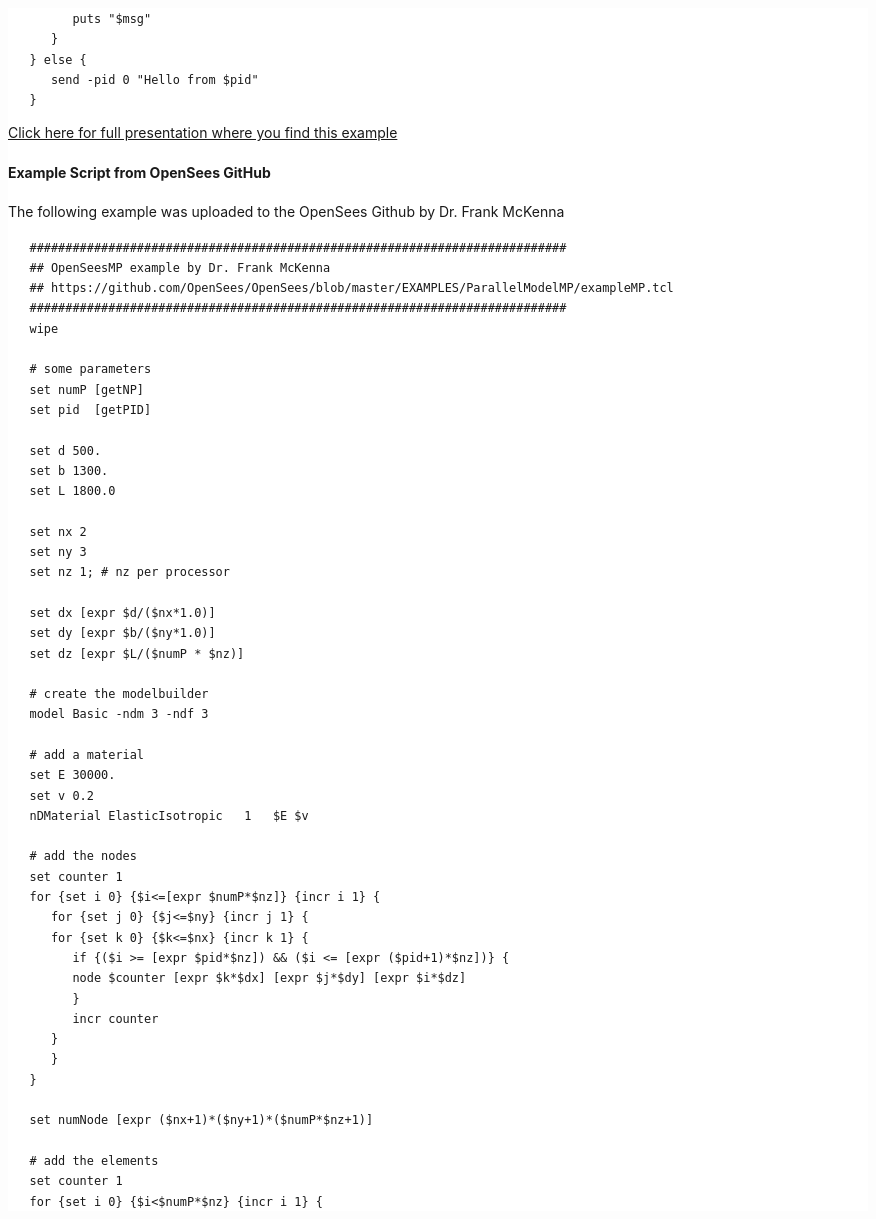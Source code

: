 ```
         puts "$msg"
      }
   } else {
      send -pid 0 "Hello from $pid"
   } 
```
<a href="https://opensees.berkeley.edu/OpenSees/workshops/OpenSeesWorkshop.pdf" target="_blank">Click here for full presentation where you find this example</a>
</li>
</ol>

#### Example Script from OpenSees GitHub

The following example was uploaded to the OpenSees Github by Dr. Frank McKenna

```
   ###########################################################################
   ## OpenSeesMP example by Dr. Frank McKenna
   ## https://github.com/OpenSees/OpenSees/blob/master/EXAMPLES/ParallelModelMP/exampleMP.tcl
   ###########################################################################
   wipe

   # some parameters
   set numP [getNP]
   set pid  [getPID]

   set d 500.
   set b 1300.
   set L 1800.0

   set nx 2
   set ny 3
   set nz 1; # nz per processor

   set dx [expr $d/($nx*1.0)]
   set dy [expr $b/($ny*1.0)]
   set dz [expr $L/($numP * $nz)]

   # create the modelbuilder
   model Basic -ndm 3 -ndf 3

   # add a material
   set E 30000.
   set v 0.2
   nDMaterial ElasticIsotropic   1   $E $v

   # add the nodes
   set counter 1
   for {set i 0} {$i<=[expr $numP*$nz]} {incr i 1} {
      for {set j 0} {$j<=$ny} {incr j 1} {
      for {set k 0} {$k<=$nx} {incr k 1} {
         if {($i >= [expr $pid*$nz]) && ($i <= [expr ($pid+1)*$nz])} {
         node $counter [expr $k*$dx] [expr $j*$dy] [expr $i*$dz]
         }
         incr counter
      }
      }
   }

   set numNode [expr ($nx+1)*($ny+1)*($numP*$nz+1)]

   # add the elements
   set counter 1
   for {set i 0} {$i<$numP*$nz} {incr i 1} {
```